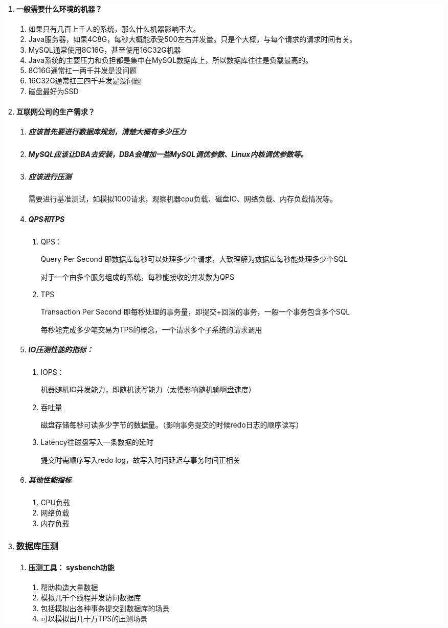 1. #### 一般需要什么环境的机器？

   1. 如果只有几百上千人的系统，那么什么机器影响不大。
   2. Java服务器，如果4C8G，每秒大概能承受500左右并发量。只是个大概，与每个请求的请求时间有关。
   3. MySQL通常使用8C16G，甚至使用16C32G机器
   4. Java系统的主要压力和负担都是集中在MySQL数据库上，所以数据库往往是负载最高的。
   5. 8C16G通常扛一两千并发是没问题
   6. 16C32G通常扛三四千并发是没问题
   7. 磁盘最好为SSD

2. #### 互联网公司的生产需求？

   1. ##### 应该首先要进行数据库规划，清楚大概有多少压力

   2. ##### MySQL应该让DBA去安装，DBA会增加一些MySQL调优参数、Linux内核调优参数等。

   3. ##### 应该进行压测

      需要进行基准测试，如模拟1000请求，观察机器cpu负载、磁盘IO、网络负载、内存负载情况等。

   4. ##### QPS和TPS

      1. QPS： 

         Query Per Second 即数据库每秒可以处理多少个请求，大致理解为数据库每秒能处理多少个SQL

         对于一个由多个服务组成的系统，每秒能接收的并发数为QPS

      2. TPS

         Transaction Per Second 即每秒处理的事务量，即提交+回滚的事务，一般一个事务包含多个SQL

         每秒能完成多少笔交易为TPS的概念，一个请求多个子系统的请求调用

   5. ##### IO压测性能的指标：

      1. IOPS：

         机器随机IO并发能力，即随机读写能力（太慢影响随机输啊盘速度）

      2. 吞吐量

         磁盘存储每秒可读多少字节的数据量。（影响事务提交的时候redo日志的顺序读写）

      3. Latency往磁盘写入一条数据的延时

         提交时需顺序写入redo log，故写入时间延迟与事务时间正相关

   6. ##### 其他性能指标

      1. CPU负载
      2. 网络负载
      3. 内存负载

3. ### 数据库压测

   1. #### 压测工具： sysbench功能

      1. 帮助构造大量数据
      2. 模拟几千个线程并发访问数据库
      3. 包括模拟出各种事务提交到数据库的场景
      4. 可以模拟出几十万TPS的压测场景
